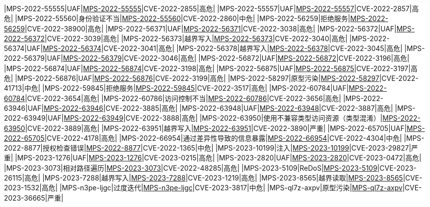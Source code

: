 |MPS-2022-55555|UAF|[MPS-2022-55555](https://www.oscs1024.com/hd/MPS-2022-55555)|CVE-2022-2855|高危|
|MPS-2022-55557|UAF|[MPS-2022-55557](https://www.oscs1024.com/hd/MPS-2022-55557)|CVE-2022-2857|高危|
|MPS-2022-55560|身份验证不当|[MPS-2022-55560](https://www.oscs1024.com/hd/MPS-2022-55560)|CVE-2022-2860|中危|
|MPS-2022-56259|拒绝服务|[MPS-2022-56259](https://www.oscs1024.com/hd/MPS-2022-56259)|CVE-2022-38900|高危|
|MPS-2022-56371|UAF|[MPS-2022-56371](https://www.oscs1024.com/hd/MPS-2022-56371)|CVE-2022-3038|高危|
|MPS-2022-56372|UAF|[MPS-2022-56372](https://www.oscs1024.com/hd/MPS-2022-56372)|CVE-2022-3039|高危|
|MPS-2022-56373|越界写入|[MPS-2022-56373](https://www.oscs1024.com/hd/MPS-2022-56373)|CVE-2022-3040|高危|
|MPS-2022-56374|UAF|[MPS-2022-56374](https://www.oscs1024.com/hd/MPS-2022-56374)|CVE-2022-3041|高危|
|MPS-2022-56378|越界写入|[MPS-2022-56378](https://www.oscs1024.com/hd/MPS-2022-56378)|CVE-2022-3045|高危|
|MPS-2022-56379|UAF|[MPS-2022-56379](https://www.oscs1024.com/hd/MPS-2022-56379)|CVE-2022-3046|高危|
|MPS-2022-56872|UAF|[MPS-2022-56872](https://www.oscs1024.com/hd/MPS-2022-56872)|CVE-2022-3196|高危|
|MPS-2022-56874|UAF|[MPS-2022-56874](https://www.oscs1024.com/hd/MPS-2022-56874)|CVE-2022-3198|高危|
|MPS-2022-56875|UAF|[MPS-2022-56875](https://www.oscs1024.com/hd/MPS-2022-56875)|CVE-2022-3197|高危|
|MPS-2022-56876|UAF|[MPS-2022-56876](https://www.oscs1024.com/hd/MPS-2022-56876)|CVE-2022-3199|高危|
|MPS-2022-58297|原型污染|[MPS-2022-58297](https://www.oscs1024.com/hd/MPS-2022-58297)|CVE-2022-41713|中危|
|MPS-2022-59845|拒绝服务|[MPS-2022-59845](https://www.oscs1024.com/hd/MPS-2022-59845)|CVE-2022-3517|高危|
|MPS-2022-60784|UAF|[MPS-2022-60784](https://www.oscs1024.com/hd/MPS-2022-60784)|CVE-2022-3654|高危|
|MPS-2022-60786|访问控制不当|[MPS-2022-60786](https://www.oscs1024.com/hd/MPS-2022-60786)|CVE-2022-3656|高危|
|MPS-2022-63946|UAF|[MPS-2022-63946](https://www.oscs1024.com/hd/MPS-2022-63946)|CVE-2022-3885|高危|
|MPS-2022-63948|UAF|[MPS-2022-63948](https://www.oscs1024.com/hd/MPS-2022-63948)|CVE-2022-3887|高危|
|MPS-2022-63949|UAF|[MPS-2022-63949](https://www.oscs1024.com/hd/MPS-2022-63949)|CVE-2022-3888|高危|
|MPS-2022-63950|使用不兼容类型访问资源（类型混淆）|[MPS-2022-63950](https://www.oscs1024.com/hd/MPS-2022-63950)|CVE-2022-3889|高危|
|MPS-2022-63951|越界写入|[MPS-2022-63951](https://www.oscs1024.com/hd/MPS-2022-63951)|CVE-2022-3890|严重|
|MPS-2022-65705|UAF|[MPS-2022-65705](https://www.oscs1024.com/hd/MPS-2022-65705)|CVE-2022-4178|高危|
|MPS-2022-66954|通过差异性导致的信息暴露|[MPS-2022-66954](https://www.oscs1024.com/hd/MPS-2022-66954)|CVE-2022-4304|中危|
|MPS-2022-8877|授权检查错误|[MPS-2022-8877](https://www.oscs1024.com/hd/MPS-2022-8877)|CVE-2022-1365|中危|
|MPS-2023-10199|注入|[MPS-2023-10199](https://www.oscs1024.com/hd/MPS-2023-10199)|CVE-2023-29827|严重|
|MPS-2023-1276|UAF|[MPS-2023-1276](https://www.oscs1024.com/hd/MPS-2023-1276)|CVE-2023-0215|高危|
|MPS-2023-2820|UAF|[MPS-2023-2820](https://www.oscs1024.com/hd/MPS-2023-2820)|CVE-2023-0472|高危|
|MPS-2023-3073|相对路径遍历|[MPS-2023-3073](https://www.oscs1024.com/hd/MPS-2023-3073)|CVE-2022-48285|高危|
|MPS-2023-5109|ReDoS|[MPS-2023-5109](https://www.oscs1024.com/hd/MPS-2023-5109)|CVE-2023-26115|高危|
|MPS-2023-7288|越界写入|[MPS-2023-7288](https://www.oscs1024.com/hd/MPS-2023-7288)|CVE-2023-1219|高危|
|MPS-2023-8565|越界读取|[MPS-2023-8565](https://www.oscs1024.com/hd/MPS-2023-8565)|CVE-2023-1532|高危|
|MPS-n3pe-ljgc|过度迭代|[MPS-n3pe-ljgc](https://www.oscs1024.com/hd/MPS-n3pe-ljgc)|CVE-2023-3817|中危|
|MPS-ql7z-axpv|原型污染|[MPS-ql7z-axpv](https://www.oscs1024.com/hd/MPS-ql7z-axpv)|CVE-2023-36665|严重|
